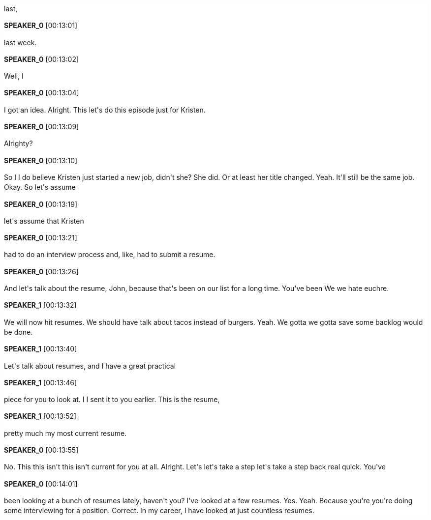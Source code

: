 last,

**SPEAKER_0** [00:13:01]

last week.

**SPEAKER_0** [00:13:02]

Well, I

**SPEAKER_0** [00:13:04]

I got an idea. Alright. This let's do this episode just for Kristen.

**SPEAKER_0** [00:13:09]

Alrighty?

**SPEAKER_0** [00:13:10]

So I I do believe Kristen just started a new job, didn't she? She did. Or at least her title changed. Yeah. It'll still be the same job. Okay. So let's assume

**SPEAKER_0** [00:13:19]

let's assume that Kristen

**SPEAKER_0** [00:13:21]

had to do an interview process and, like, had to submit a resume.

**SPEAKER_0** [00:13:26]

And let's talk about the resume, John, because that's been on our list for a long time. You've been We we hate euchre.

**SPEAKER_1** [00:13:32]

We will now hit resumes. We should have talk about tacos instead of burgers. Yeah. We gotta we gotta save some backlog would be done.

**SPEAKER_1** [00:13:40]

Let's talk about resumes, and I have a great practical

**SPEAKER_1** [00:13:46]

piece for you to look at. I I sent it to you earlier. This is the resume,

**SPEAKER_1** [00:13:52]

pretty much my most current resume.

**SPEAKER_0** [00:13:55]

No. This this isn't this isn't current for you at all. Alright. Let's let's take a step let's take a step back real quick. You've

**SPEAKER_0** [00:14:01]

been looking at a bunch of resumes lately, haven't you? I've looked at a few resumes. Yes. Yeah. Because you're you're doing some interviewing for a position. Correct. In my career, I have looked at just countless resumes.
